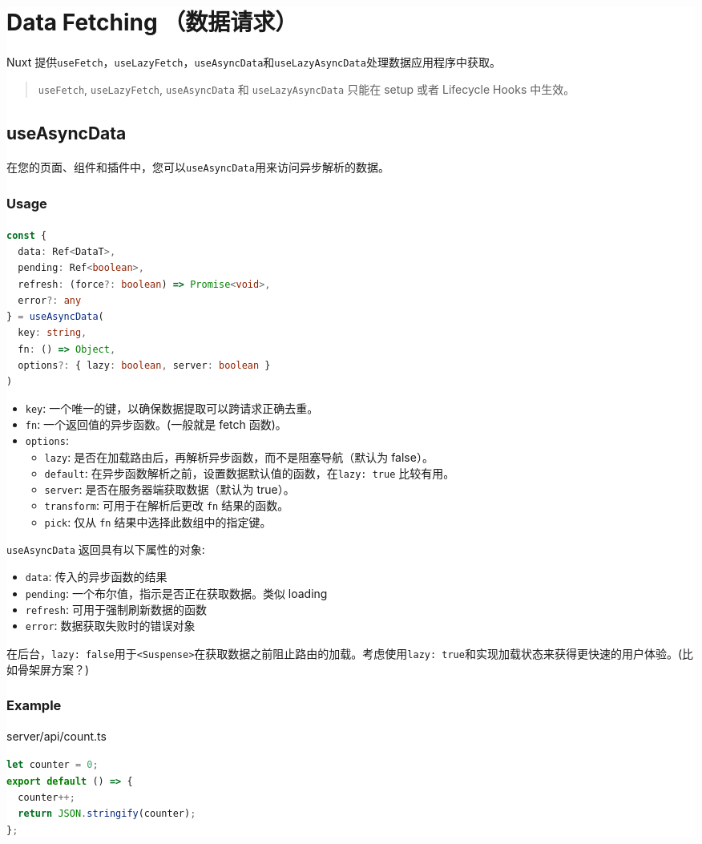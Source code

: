 # Data Fetching （数据请求）

Nuxt 提供`useFetch`，`useLazyFetch`，`useAsyncData`和`useLazyAsyncData`处理数据应用程序中获取。

> `useFetch`, `useLazyFetch`, `useAsyncData` 和 `useLazyAsyncData` 只能在 setup 或者 Lifecycle Hooks 中生效。

## useAsyncData

在您的页面、组件和插件中，您可以`useAsyncData`用来访问异步解析的数据。

### Usage

```ts
const {
  data: Ref<DataT>,
  pending: Ref<boolean>,
  refresh: (force?: boolean) => Promise<void>,
  error?: any
} = useAsyncData(
  key: string,
  fn: () => Object,
  options?: { lazy: boolean, server: boolean }
)
```

- `key`: 一个唯一的键，以确保数据提取可以跨请求正确去重。
- `fn`: 一个返回值的异步函数。(一般就是 fetch 函数)。
- `options`:
  - `lazy`: 是否在加载路由后，再解析异步函数，而不是阻塞导航（默认为 false）。
  - `default`: 在异步函数解析之前，设置数据默认值的函数，在`lazy: true` 比较有用。
  - `server`: 是否在服务器端获取数据（默认为 true）。
  - `transform`: 可用于在解析后更改 `fn` 结果的函数。
  - `pick`: 仅从 `fn` 结果中选择此数组中的指定键。

`useAsyncData` 返回具有以下属性的对象:

- `data`: 传入的异步函数的结果
- `pending`: 一个布尔值，指示是否正在获取数据。类似 loading
- `refresh`: 可用于强制刷新数据的函数
- `error`: 数据获取失败时的错误对象

在后台，`lazy: false`用于`<Suspense>`在获取数据之前阻止路由的加载。考虑使用`lazy: true`和实现加载状态来获得更快速的用户体验。(比如骨架屏方案？)

### Example

server/api/count.ts

```ts
let counter = 0;
export default () => {
  counter++;
  return JSON.stringify(counter);
};
```
